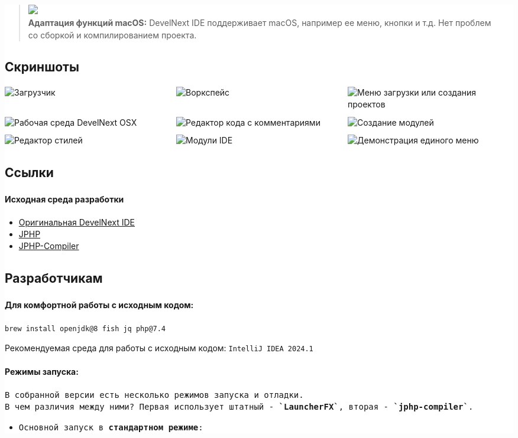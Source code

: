 > <img src="https://api.nekkit.xyz/github/dnide/scr9.png" width="800px"/><br>
> **Адаптация функций macOS:**
> DevelNext IDE поддерживает macOS, например ее меню, кнопки и т.д. Нет проблем<br>
> cо сборкой и компилированием проекта.

## Скриншоты

<div style="display: grid; grid-template-columns: repeat(3, minmax(0, 1fr)); grid-gap: 10px;">
    <img src="https://api.nekkit.xyz/github/dnide/scr1.png" width="250px" alt="Загрузчик"/>
    <img src="https://api.nekkit.xyz/github/dnide/scr2.png" width="250px" alt="Воркспейс"/>
    <img src="https://api.nekkit.xyz/github/dnide/scr3.png" width="250px" alt="Меню загрузки или создания проектов"/>
    <img src="https://api.nekkit.xyz/github/dnide/scr4.png" width="250px" alt="Рабочая среда DevelNext OSX"/>
    <img src="https://api.nekkit.xyz/github/dnide/scr5.png" width="250px" alt="Редактор кода с комментариями"/>
    <img src="https://api.nekkit.xyz/github/dnide/scr6.png" width="250px" alt="Создание модулей"/>
    <img src="https://api.nekkit.xyz/github/dnide/scr7.png" width="250px" alt="Редактор стилей"/>
    <img src="https://api.nekkit.xyz/github/dnide/scr8.png" width="250px" alt="Модули IDE"/>
    <img src="https://api.nekkit.xyz/github/dnide/scr9.png" width="250px" alt="Демонстрация единого меню"/>
</div>

## Ссылки

#### Исходная среда разработки

- [Оригинальная DevelNext IDE](https://github.com/jphp-compiler/develnext)
- [JPHP](https://jphp.org)
- [JPHP-Compiler](https://github.com/jphp-compiler)

## Разработчикам

#### Для комфортной работы с исходным кодом:

```shell
brew install openjdk@8 fish jq php@7.4
```

Рекомендуемая среда для работы с исходным кодом: `IntelliJ IDEA 2024.1`

#### Режимы запуска:

<p style="font-family: monospace; "> 
В собранной версии есть несколько режимов запуска и отладки. <br>
В чем различия между ними? Первая использует штатный - <b>`LauncherFX`</b>, вторая - <b>`jphp-compiler`</b>.
</p>

- <p style="font-family: monospace; "> Основной запуск в <b>стандартном режиме</b>: </p>

